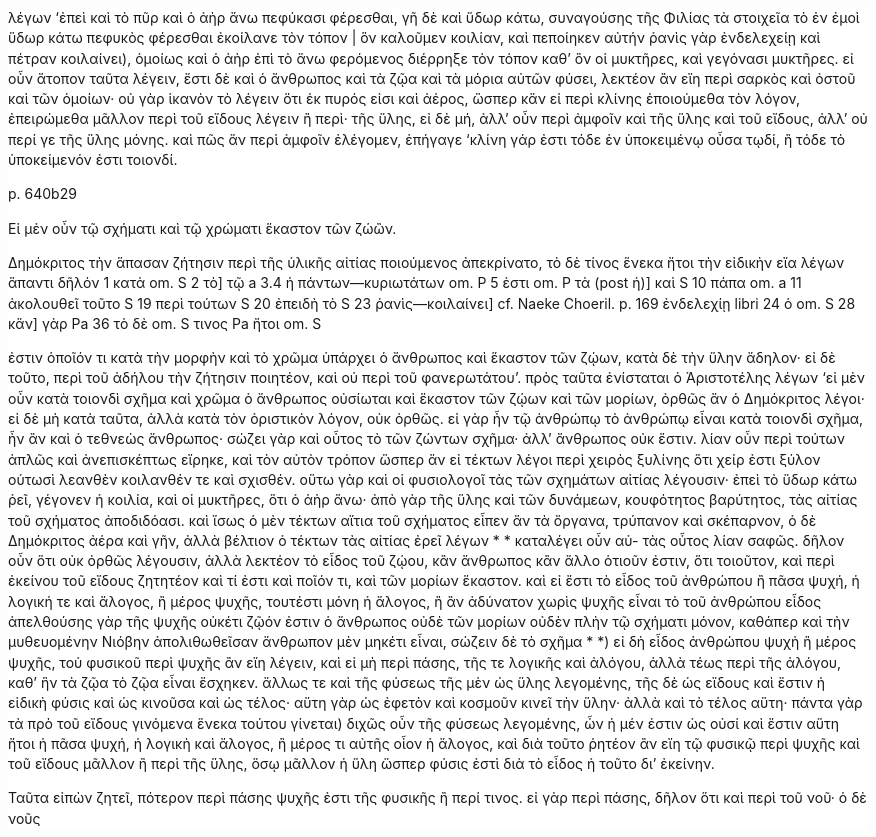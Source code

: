 <lb n="20"/> λέγων ‘ἐπεὶ καὶ τὸ πῦρ καὶ ὁ ἀὴρ ἄνω πεφύκασι φέρεσθαι, γῆ δὲ καὶ
ὕδωρ κάτω, συναγούσης τῆς Φιλίας τὰ στοιχεῖα τὸ ἐν ἐμοὶ ὕδωρ
κάτω πεφυκὸς φέρεσθαι ἐκοίλανε τὸν τόπον | ὃν καλοῦμεν κοιλίαν, καὶ <lb n="70"/>
πεποίηκεν αὐτήν ῥανὶς γὰρ ἐνδελεχείῃ καὶ πέτραν κοιλαίνει), ὁμοίως καὶ
ὁ ἀὴρ ἐπὶ τὸ ἄνω φερόμενος διέρρηξε τὸν τόπον καθ’ ὃν οἱ μυκτῆρες,
<lb n="25"/> καὶ γεγόνασι μυκτῆρες. εἰ οὖν ἄτοπον ταῦτα λέγειν, ἔστι δὲ καὶ ὁ ἄνθρωπος
καὶ τὰ ζῷα καὶ τὰ μόρια αὐτῶν φύσει, λεκτέον ἂν εἴη περὶ σαρκὸς καὶ
ὀστοῦ καὶ τῶν ὁμοίων· οὐ γὰρ ἱκανὸν τὸ λέγειν ὅτι ἐκ πυρός εἰσι καὶ <lb n="5"/>
ἀέρος, ὥσπερ κἄν εἰ περὶ κλίνης ἐποιούμεθα τὸν λόγον, ἐπειρώμεθα μᾶλλον
περὶ τοῦ εἴδους λέγειν ἢ περὶ· τῆς ὕλης, εἰ δὲ μή, ἀλλ’ οὖν περὶ ἀμφοῖν
<lb n="30"/> καὶ τῆς ὕλης καὶ τοῦ εἴδους, ἀλλ’ οὐ περί γε τῆς ὕλης μόνης. καὶ πῶς
ἄν περὶ ἀμφοῖν ἐλέγομεν, ἐπήγαγε ‘κλίνη γάρ ἐστι τόδε ἐν ὑποκειμένῳ
οὖσα τῳδί, ἢ τόδε τὸ ὑποκείμενόν ἐστι τοιονδί.</p>
<note type="marginal">p. 640b29</note> <p>Εἰ μἐν οὖν τῷ σχήματι καὶ τῷ χρώματι ἕκαστον τῶν <lb n="10"/>
ζώὢν.</p>
<lb n="35"/> <p>Δημόκριτος τὴν ἅπασαν ζήτησιν περὶ τῆς ὑλικῆς αἰτίας ποιούμενος
ἀπεκρίνατο, τὸ δὲ τίνος ἕνεκα ἤτοι τὴν εἰδικὴν εἴα λέγων ἅπαντι δῆλόν
<note type="footnote">1 κατὰ om. S 2 τὸ] τῷ a 3.4 ἡ πάντων—κυριωτάτων om. P 5 ἐστι
om. P τὰ (post ἡ)] καὶ S 10 πάπα om. a 11 ἀκολουθεῖ τοῦτο S
19 περὶ τούτων S 20 ἐπειδὴ τὸ S 23 ῥανὶς—κοιλαίνει] cf. Naeke Choeril. p. 169
ἐνδελεχίῃ libri 24 ὁ om. S 28 κἄν] γὰρ Pa 36 τὸ δὲ om. S
τινος Pa ἤτοι om. S</note>

<pb n="6"/>
ἐστιν ὁποῖόν τι κατὰ τὴν μορφὴν καὶ τὸ χρῶμα ὑπάρχει ὁ ἄνθρωπος καὶ
ἕκαστον τῶν ζῴων, κατὰ δὲ τὴν ὕλην ἄδηλον· εἰ δὲ τοῦτο, περὶ τοῦ
ἀδήλου τὴν ζήτησιν ποιητέον, καὶ οὐ περὶ τοῦ φανερωτάτου’. πρὸς ταῦτα
ἐνίσταται ὁ Ἀριστοτέλης λέγων ‘εἰ μὲν οὖν κατὰ τοιονδὶ σχῆμα καὶ χρῶμα <lb n="15"/>
<lb n="5"/> ὁ ἄνθρωπος οὐσίωται καὶ ἕκαστον τῶν ζῴων καὶ τῶν μορίων, ὀρθῶς ἄν
ὁ Δημόκριτος λέγοι· εἰ δὲ μὴ κατὰ ταῦτα, ἀλλὰ κατὰ τὸν ὁριστικὸν λόγον,
οὐκ ὀρθῶς. εἰ γὰρ ἦν τῷ ἀνθρώπῳ τὸ ἀνθρώπῳ εἶναι κατὰ τοιονδὶ
σχῆμα, ἦν ἂν καὶ ὁ τεθνεὼς ἄνθρωπος· σώζει γὰρ καὶ οὗτος τὸ τῶν
ζώντων σχῆμα· ἀλλ’ ἄνθρωπος οὐκ ἔστιν. λίαν οὖν περὶ τούτων ἀπλῶς
<lb n="10"/> καὶ ἀνεπισκέπτως εἴρηκε, καὶ τὸν αὐτὸν τρόπον ὥσπερ ἄν εἰ τέκτων λέγοι <lb n="20"/>
περὶ χειρὸς ξυλίνης ὅτι χείρ ἐστι ξύλον οὑτωσὶ λεανθὲν κοιλανθέν τε καὶ
σχισθέν. οὕτω γὰρ καὶ οἱ φυσιολογοῖ τὰς τῶν σχημάτων αἰτίας λέγουσιν·
ἐπεὶ τὸ ὕδωρ κάτω ῥεῖ, γέγονεν ἡ κοιλία, καὶ οἱ μυκτῆρες, ὅτι ὁ ἀὴρ ἄνω·
ἀπὸ γὰρ τῆς ὕλης καὶ τῶν δυνάμεων, κουφότητος βαρύτητος, τὰς αἰτίας
<lb n="15"/> τοῦ σχήματος ἀποδιδόασι. καὶ ἴσως ὁ μὲν τέκτων αἴτια τοῦ σχήματος <lb n="25"/>
εἶπεν ἄν τὰ ὄργανα, τρύπανον καὶ σκέπαρνον, ὁ δὲ Δημόκριτος ἀέρα καὶ
γῆν, ἀλλὰ βέλτιον ὁ τέκτων τὰς αἰτίας ἐρεῖ λέγων * * καταλέγει οὖν αὐ-
τὰς οὗτος λίαν σαφῶς. δῆλον οὖν ὅτι οὐκ ὀρθῶς λέγουσιν, ἀλλὰ λεκτέον
τὸ εἶδος τοῦ ζῴου, κἂν ἄνθρωπος κἂν ἄλλο ὁτιοῦν ἐστιν, ὅτι τοιοῦτον, καὶ
<lb n="20"/> περὶ ἐκείνου τοῦ εἴδους ζητητέον καὶ τί ἐστι καὶ ποῖόν τι, καὶ τῶν μορίων
ἕκαστον. καὶ εἰ ἔστι τὸ εἶδος τοῦ ἀνθρώπου ἢ πᾶσα ψυχή, ἡ λογική τε <lb n="30"/>
καὶ ἄλογος, ἢ μέρος ψυχῆς, τουτέστι μόνη ἡ ἄλογος, ἢ ἂν ἀδύνατον χωρὶς
ψυχῆς εἶναι τὸ τοῦ ἀνθρώπου εἶδος ἀπελθούσης γὰρ τῆς ψυχῆς οὐκέτι
ζῷόν ἐστιν ὁ ἄνθρωπος οὐδὲ τῶν μορίων οὐδὲν πλὴν τῷ σχήματι μόνον,
<lb n="25"/> καθάπερ καὶ τὴν μυθευομένην Νιόβην ἀπολιθωθεῖσαν ἄνθρωπον μὲν μηκέτι
εἶναι, σώζειν δὲ τὸ σχῆμα * *) εἰ δὴ εἶδος ἀνθρώπου ψυχὴ ἢ μέρος ψυχῆς,
τοὐ φυσικοῦ περὶ ψυχῆς ἂν εἴη λέγειν, καὶ εἰ μὴ περὶ πάσης, τῆς τε <lb n="35"/>
λογικῆς καὶ ἀλόγου, ἀλλὰ τέως περὶ τῆς ἀλόγου, καθ’ ἣν τὰ ζῷα τὸ ζῷα
εἶναι ἔσχηκεν. ἄλλως τε καὶ τῆς φύσεως τῆς μὲν ὡς ὕλης λεγομένης,
<lb n="30"/> τῆς δὲ ὡς εἴδους καὶ ἔστιν ἡ εἰδικὴ φύσις καὶ ὡς κινοῦσα καὶ ὡς τέλος·
αὕτη γὰρ ὡς ἐφετὸν καὶ κοσμοῦν κινεῖ τὴν ὕλην· ἀλλὰ καὶ τὸ τέλος αὕτη·
πάντα γὰρ τὰ πρὸ τοῦ εἴδους γινόμενα ἕνεκα τούτου γίνεται) διχῶς οὖν <lb n="40"/>
τῆς φύσεως λεγομένης, ὧν ἡ μέν ἐστιν ὡς οὐσί καὶ ἔστιν αὕτη ἤτοι ἡ
πᾶσα ψυχή, ἡ λογικὴ καὶ ἄλογος, ἢ μέρος τι αὐτῆς οἷον ἡ ἄλογος, καὶ
<lb n="35"/> διὰ τοῦτο ῥητέον ἂν εἴη τῷ φυσικῷ περὶ ψυχῆς καὶ τοῦ εἴδους μᾶλλον ἢ
περὶ τῆς ὕλης, ὅσῳ μᾶλλον ἡ ὕλη ὥσπερ φύσις ἐστὶ διὰ τὸ εἶδος ἡ τοῦτο
δι’ ἐκείνην.</p>
<p>Ταῦτα εἰπὼν ζητεῖ, πότερον περὶ πάσης ψυχῆς ἐστι τῆς φυσικῆς
ἢ περί τινος. εἰ γὰρ περὶ πάσης, δῆλον ὅτι καὶ περὶ τοῦ νοῦ· ὁ δὲ νοῦς <lb n="45"/>